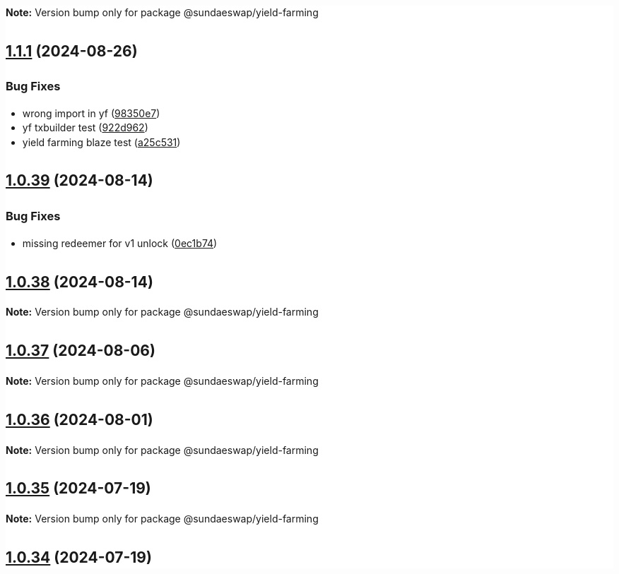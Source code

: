**Note:** Version bump only for package @sundaeswap/yield-farming

## [1.1.1](https://github.com/SundaeSwap-finance/sundae-sdk/compare/@sundaeswap/yield-farming@1.0.39...@sundaeswap/yield-farming@1.1.1) (2024-08-26)

### Bug Fixes

- wrong import in yf ([98350e7](https://github.com/SundaeSwap-finance/sundae-sdk/commit/98350e7217f41b541ae3eda2d44940ee7846dfd6))
- yf txbuilder test ([922d962](https://github.com/SundaeSwap-finance/sundae-sdk/commit/922d962f7da436febbaabcbe2ae27c2128459aae))
- yield farming blaze test ([a25c531](https://github.com/SundaeSwap-finance/sundae-sdk/commit/a25c531389c9dde9f6aaf04be47f1451991ca36b))

## [1.0.39](https://github.com/SundaeSwap-finance/sundae-sdk/compare/@sundaeswap/yield-farming@1.0.38...@sundaeswap/yield-farming@1.0.39) (2024-08-14)

### Bug Fixes

- missing redeemer for v1 unlock ([0ec1b74](https://github.com/SundaeSwap-finance/sundae-sdk/commit/0ec1b74686e39ebd3c57a7c29189e3096a401164))

## [1.0.38](https://github.com/SundaeSwap-finance/sundae-sdk/compare/@sundaeswap/yield-farming@1.0.37...@sundaeswap/yield-farming@1.0.38) (2024-08-14)

**Note:** Version bump only for package @sundaeswap/yield-farming

## [1.0.37](https://github.com/SundaeSwap-finance/sundae-sdk/compare/@sundaeswap/yield-farming@1.0.36...@sundaeswap/yield-farming@1.0.37) (2024-08-06)

**Note:** Version bump only for package @sundaeswap/yield-farming

## [1.0.36](https://github.com/SundaeSwap-finance/sundae-sdk/compare/@sundaeswap/yield-farming@1.0.35...@sundaeswap/yield-farming@1.0.36) (2024-08-01)

**Note:** Version bump only for package @sundaeswap/yield-farming

## [1.0.35](https://github.com/SundaeSwap-finance/sundae-sdk/compare/@sundaeswap/yield-farming@1.0.34...@sundaeswap/yield-farming@1.0.35) (2024-07-19)

**Note:** Version bump only for package @sundaeswap/yield-farming

## [1.0.34](https://github.com/SundaeSwap-finance/sundae-sdk/compare/@sundaeswap/yield-farming@1.0.33...@sundaeswap/yield-farming@1.0.34) (2024-07-19)
